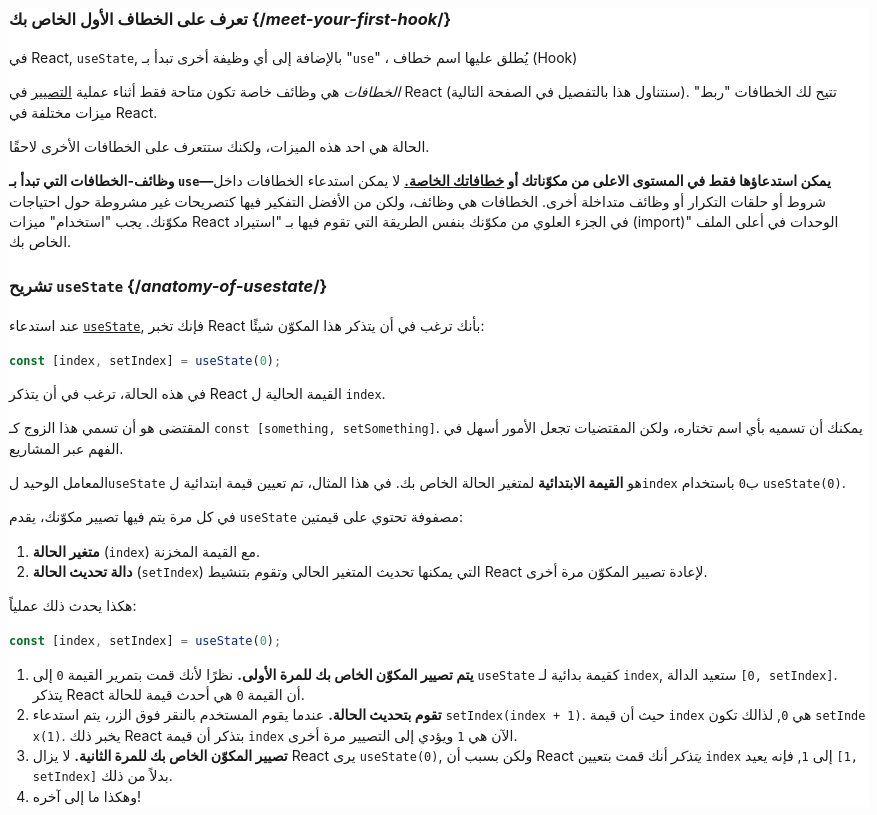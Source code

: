 </Sandpack>

### تعرف على الخطاف الأول الخاص بك {/*meet-your-first-hook*/}

في React, `useState`, بالإضافة إلى أي وظيفة أخرى تبدأ بـ "`use`" ، يُطلق عليها اسم خطاف (Hook)

*الخطافات* هي وظائف خاصة تكون متاحة فقط أثناء عملية [التصيير](/learn/render-and-commit#step-1-trigger-a-render) في React (سنتناول هذا بالتفصيل في الصفحة التالية). تتيح لك الخطافات "ربط" ميزات مختلفة في React.

الحالة هي احد هذه الميزات، ولكنك ستتعرف على الخطافات الأخرى لاحقًا.

<Pitfall>

**وظائف-الخطافات التي تبدأ بـ `use`—يمكن استدعاؤها فقط في المستوى الاعلى من مكوّناتك أو [خطافاتك الخاصة.](/learn/reusing-logic-with-custom-hooks)** لا يمكن استدعاء الخطافات داخل شروط أو حلقات التكرار أو وظائف متداخلة أخرى. الخطافات هي وظائف، ولكن من الأفضل التفكير فيها كتصريحات غير مشروطة حول احتياجات مكوّنك. يجب "استخدام" ميزات React في الجزء العلوي من مكوّنك بنفس الطريقة التي تقوم فيها بـ "استيراد (import)" الوحدات في أعلى الملف الخاص بك.

</Pitfall>

### تشريح `useState` {/*anatomy-of-usestate*/}

عند استدعاء [`useState`](/reference/react/useState), فإنك تخبر React بأنك ترغب في أن يتذكر هذا المكوّن شيئًا:

```js
const [index, setIndex] = useState(0);
```

في هذه الحالة، ترغب في أن يتذكر React القيمة الحالية ل `index`.

<Note>

المقتضى هو أن تسمي هذا الزوج كـ `const [something, setSomething]`. يمكنك أن تسميه بأي اسم تختاره، ولكن المقتضيات تجعل الأمور أسهل في الفهم عبر المشاريع.

</Note>

المعامل الوحيد ل`useState` هو **القيمة الابتدائية** لمتغير الحالة الخاص بك. في هذا المثال، تم تعيين قيمة ابتدائية ل`index` ب`0` باستخدام `useState(0)`. 

في كل مرة يتم فيها تصيير مكوّنك، يقدم `useState` مصفوفة تحتوي على قيمتين:

1. **متغير الحالة** (`index`) مع القيمة المخزنة.
2. **دالة تحديث الحالة** (`setIndex`) التي يمكنها تحديث المتغير الحالي وتقوم بتنشيط React لإعادة تصيير المكوّن مرة أخرى.

هكذا يحدث ذلك عملياً:

```js
const [index, setIndex] = useState(0);
```

1. **يتم تصيير المكوّن الخاص بك للمرة الأولى.** نظرًا لأنك قمت بتمرير القيمة `0` إلى `useState` كقيمة بدائية لـ `index`, ستعيد الدالة `[0, setIndex]`. يتذكر React أن القيمة `0` هي أحدث قيمة للحالة.
2. **تقوم بتحديث الحالة.** عندما يقوم المستخدم بالنقر فوق الزر، يتم استدعاء `setIndex(index + 1)`. حيث أن قيمة `index` هي  `0`, لذالك تكون `setIndex(1)`. يخبر ذلك React بتذكر أن قيمة `index` الآن هي `1` ويؤدي إلى التصيير مرة أخرى.
3. **تصيير المكوّن الخاص بك للمرة الثانية.** لا يزال React يرى `useState(0)`, ولكن بسبب أن React *يتذكر* أنك قمت بتعيين `index` إلى  `1`, فإنه يعيد `[1, setIndex]` بدلاً من ذلك.
4. وهكذا ما إلى آخره!
